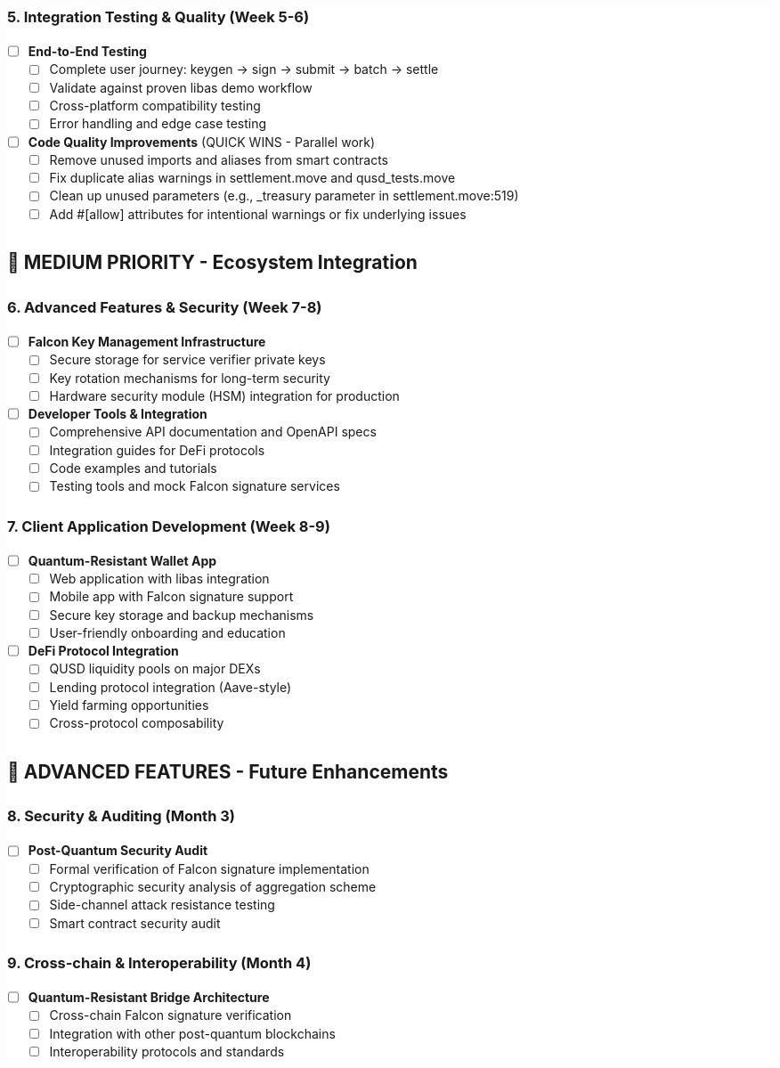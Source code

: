 ### 5. **Integration Testing & Quality** (Week 5-6)
- [ ] **End-to-End Testing**
  - [ ] Complete user journey: keygen → sign → submit → batch → settle
  - [ ] Validate against proven libas demo workflow
  - [ ] Cross-platform compatibility testing
  - [ ] Error handling and edge case testing

- [ ] **Code Quality Improvements** (QUICK WINS - Parallel work)
  - [ ] Remove unused imports and aliases from smart contracts
  - [ ] Fix duplicate alias warnings in settlement.move and qusd_tests.move
  - [ ] Clean up unused parameters (e.g., _treasury parameter in settlement.move:519)
  - [ ] Add #[allow] attributes for intentional warnings or fix underlying issues

## 🔧 MEDIUM PRIORITY - Ecosystem Integration

### 6. **Advanced Features & Security** (Week 7-8)
- [ ] **Falcon Key Management Infrastructure**
  - [ ] Secure storage for service verifier private keys
  - [ ] Key rotation mechanisms for long-term security
  - [ ] Hardware security module (HSM) integration for production

- [ ] **Developer Tools & Integration**
  - [ ] Comprehensive API documentation and OpenAPI specs
  - [ ] Integration guides for DeFi protocols
  - [ ] Code examples and tutorials
  - [ ] Testing tools and mock Falcon signature services

### 7. **Client Application Development** (Week 8-9)
- [ ] **Quantum-Resistant Wallet App**
  - [ ] Web application with libas integration
  - [ ] Mobile app with Falcon signature support
  - [ ] Secure key storage and backup mechanisms
  - [ ] User-friendly onboarding and education

- [ ] **DeFi Protocol Integration**
  - [ ] QUSD liquidity pools on major DEXs
  - [ ] Lending protocol integration (Aave-style)
  - [ ] Yield farming opportunities
  - [ ] Cross-protocol composability

## 🚀 ADVANCED FEATURES - Future Enhancements

### 8. **Security & Auditing** (Month 3)
- [ ] **Post-Quantum Security Audit**
  - [ ] Formal verification of Falcon signature implementation
  - [ ] Cryptographic security analysis of aggregation scheme
  - [ ] Side-channel attack resistance testing
  - [ ] Smart contract security audit

### 9. **Cross-chain & Interoperability** (Month 4)
- [ ] **Quantum-Resistant Bridge Architecture**
  - [ ] Cross-chain Falcon signature verification
  - [ ] Integration with other post-quantum blockchains
  - [ ] Interoperability protocols and standards
